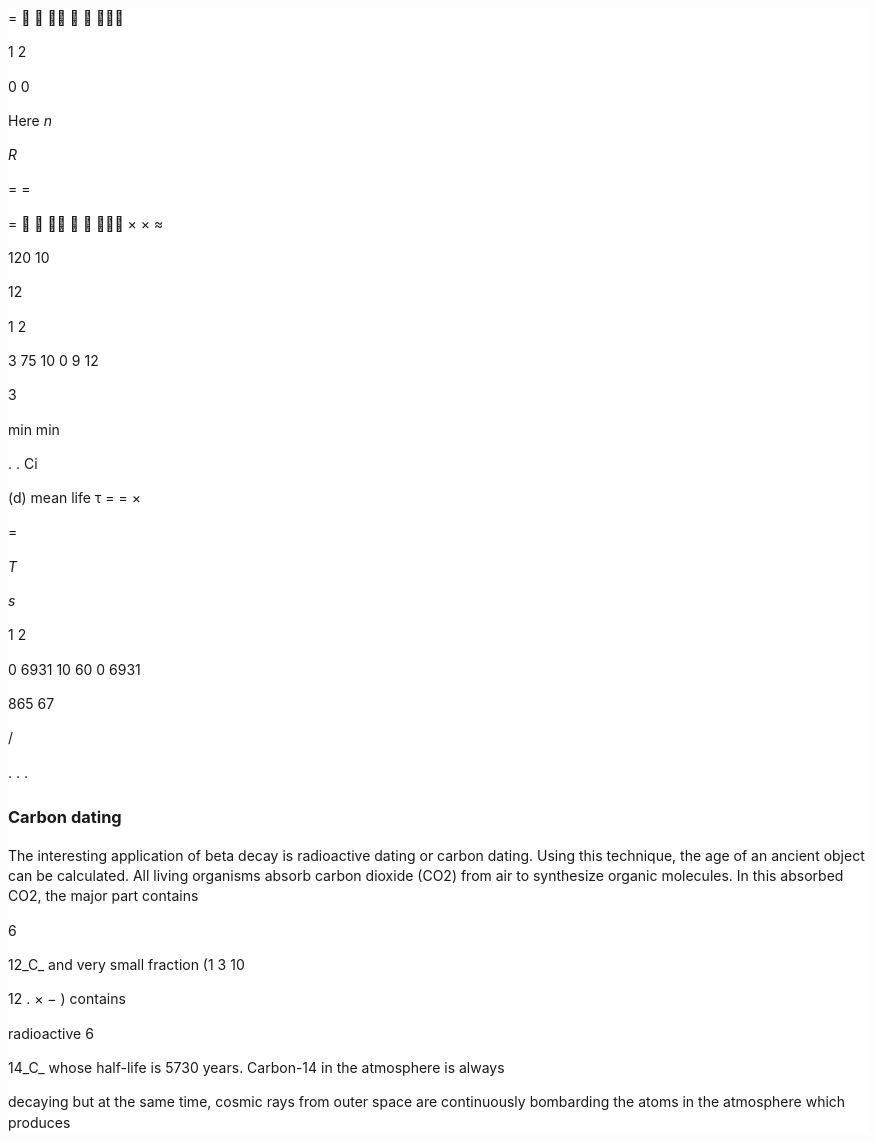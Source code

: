 \=      

1 2

0 0

Here _n_

_R_

\= =

\=       × × ≈

120 10

12

1 2

3 75 10 0 9 12

3

min min

. . Ci

(d) mean life τ = = ×

\=

_T_

_s_

1 2

0 6931 10 60 0 6931

865 67

/

. . .

### Carbon dating

The interesting application of beta decay is radioactive dating or carbon dating. Using this technique, the age of an ancient object can be calculated. All living organisms absorb carbon dioxide (CO2) from air to synthesize organic molecules. In this absorbed CO2, the major part contains

6

12_C_ and very small fraction (1 3 10

12 . × − ) contains

radioactive 6

14_C_ whose half-life is 5730 years. Carbon-14 in the atmosphere is always

decaying but at the same time, cosmic rays from outer space are continuously bombarding the atoms in the atmosphere which produces
